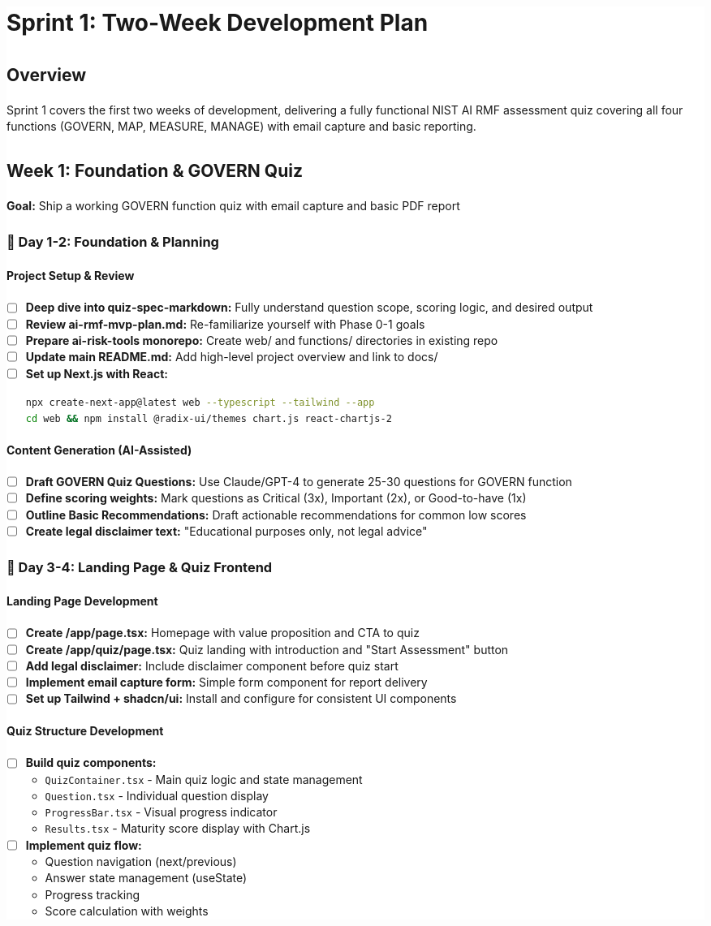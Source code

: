 # Sprint 1: Two-Week Development Plan

## Overview
Sprint 1 covers the first two weeks of development, delivering a fully functional NIST AI RMF assessment quiz covering all four functions (GOVERN, MAP, MEASURE, MANAGE) with email capture and basic reporting.

## Week 1: Foundation & GOVERN Quiz
**Goal:** Ship a working GOVERN function quiz with email capture and basic PDF report

### 📅 Day 1-2: Foundation & Planning

#### Project Setup & Review
- [ ] **Deep dive into quiz-spec-markdown:** Fully understand question scope, scoring logic, and desired output
- [ ] **Review ai-rmf-mvp-plan.md:** Re-familiarize yourself with Phase 0-1 goals
- [ ] **Prepare ai-risk-tools monorepo:** Create web/ and functions/ directories in existing repo
- [ ] **Update main README.md:** Add high-level project overview and link to docs/
- [ ] **Set up Next.js with React:** 
  ```bash
  npx create-next-app@latest web --typescript --tailwind --app
  cd web && npm install @radix-ui/themes chart.js react-chartjs-2
  ```

#### Content Generation (AI-Assisted)
- [ ] **Draft GOVERN Quiz Questions:** Use Claude/GPT-4 to generate 25-30 questions for GOVERN function
- [ ] **Define scoring weights:** Mark questions as Critical (3x), Important (2x), or Good-to-have (1x)
- [ ] **Outline Basic Recommendations:** Draft actionable recommendations for common low scores
- [ ] **Create legal disclaimer text:** "Educational purposes only, not legal advice"

### 📅 Day 3-4: Landing Page & Quiz Frontend

#### Landing Page Development
- [ ] **Create /app/page.tsx:** Homepage with value proposition and CTA to quiz
- [ ] **Create /app/quiz/page.tsx:** Quiz landing with introduction and "Start Assessment" button
- [ ] **Add legal disclaimer:** Include disclaimer component before quiz start
- [ ] **Implement email capture form:** Simple form component for report delivery
- [ ] **Set up Tailwind + shadcn/ui:** Install and configure for consistent UI components

#### Quiz Structure Development
- [ ] **Build quiz components:**
  - `QuizContainer.tsx` - Main quiz logic and state management
  - `Question.tsx` - Individual question display
  - `ProgressBar.tsx` - Visual progress indicator
  - `Results.tsx` - Maturity score display with Chart.js
- [ ] **Implement quiz flow:**
  - Question navigation (next/previous)
  - Answer state management (useState)
  - Progress tracking
  - Score calculation with weights
